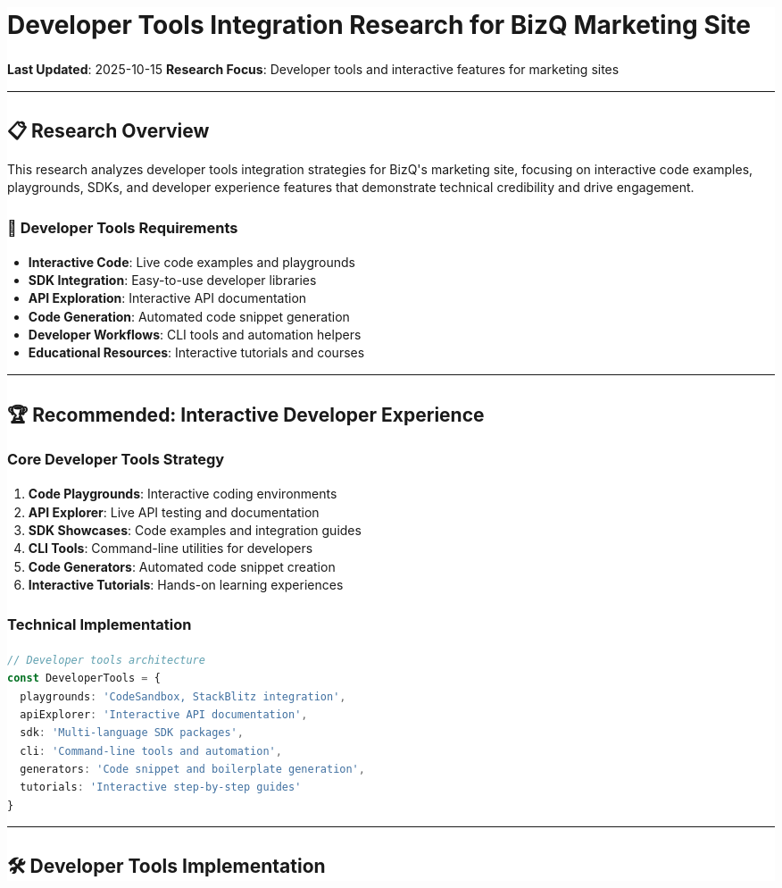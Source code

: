# Developer Tools Integration Research for BizQ Marketing Site

**Last Updated**: 2025-10-15
**Research Focus**: Developer tools and interactive features for marketing sites

---

## 📋 **Research Overview**

This research analyzes developer tools integration strategies for BizQ's marketing site, focusing on interactive code examples, playgrounds, SDKs, and developer experience features that demonstrate technical credibility and drive engagement.

### 🎯 **Developer Tools Requirements**
- **Interactive Code**: Live code examples and playgrounds
- **SDK Integration**: Easy-to-use developer libraries
- **API Exploration**: Interactive API documentation
- **Code Generation**: Automated code snippet generation
- **Developer Workflows**: CLI tools and automation helpers
- **Educational Resources**: Interactive tutorials and courses

---

## 🏆 **Recommended: Interactive Developer Experience**

### **Core Developer Tools Strategy**
1. **Code Playgrounds**: Interactive coding environments
2. **API Explorer**: Live API testing and documentation
3. **SDK Showcases**: Code examples and integration guides
4. **CLI Tools**: Command-line utilities for developers
5. **Code Generators**: Automated code snippet creation
6. **Interactive Tutorials**: Hands-on learning experiences

### **Technical Implementation**
```typescript
// Developer tools architecture
const DeveloperTools = {
  playgrounds: 'CodeSandbox, StackBlitz integration',
  apiExplorer: 'Interactive API documentation',
  sdk: 'Multi-language SDK packages',
  cli: 'Command-line tools and automation',
  generators: 'Code snippet and boilerplate generation',
  tutorials: 'Interactive step-by-step guides'
}
```

---

## 🛠️ **Developer Tools Implementation**
